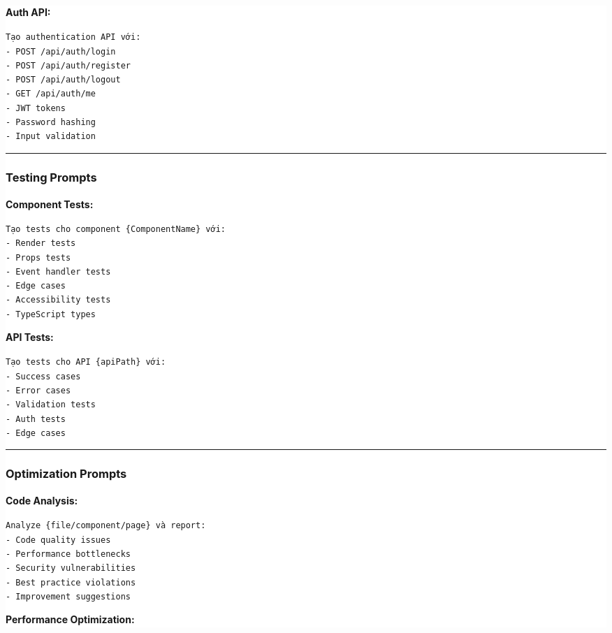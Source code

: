 **Auth API:**

```
Tạo authentication API với:
- POST /api/auth/login
- POST /api/auth/register
- POST /api/auth/logout
- GET /api/auth/me
- JWT tokens
- Password hashing
- Input validation
```

---

### Testing Prompts

**Component Tests:**

```
Tạo tests cho component {ComponentName} với:
- Render tests
- Props tests
- Event handler tests
- Edge cases
- Accessibility tests
- TypeScript types
```

**API Tests:**

```
Tạo tests cho API {apiPath} với:
- Success cases
- Error cases
- Validation tests
- Auth tests
- Edge cases
```

---

### Optimization Prompts

**Code Analysis:**

```
Analyze {file/component/page} và report:
- Code quality issues
- Performance bottlenecks
- Security vulnerabilities
- Best practice violations
- Improvement suggestions
```

**Performance Optimization:**
